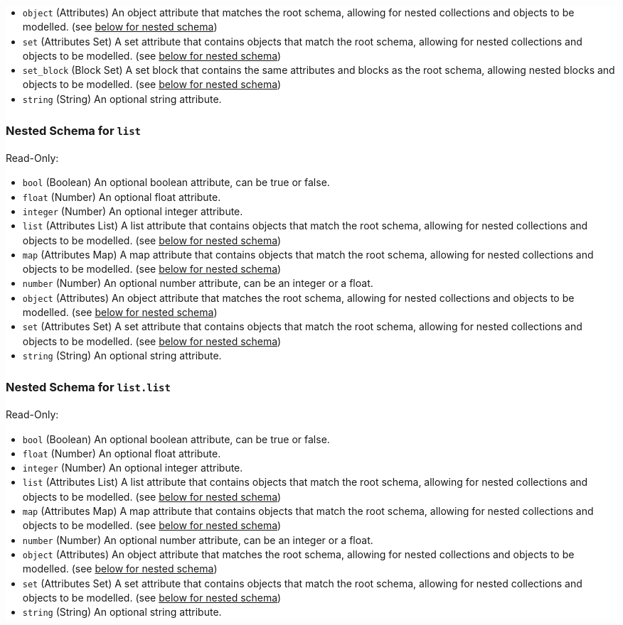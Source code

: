 - `object` (Attributes) An object attribute that matches the root schema, allowing for nested collections and objects to be modelled. (see [below for nested schema](#nestedatt--object))
- `set` (Attributes Set) A set attribute that contains objects that match the root schema, allowing for nested collections and objects to be modelled. (see [below for nested schema](#nestedatt--set))
- `set_block` (Block Set) A set block that contains the same attributes and blocks as the root schema, allowing nested blocks and objects to be modelled. (see [below for nested schema](#nestedblock--set_block))
- `string` (String) An optional string attribute.

<a id="nestedatt--list"></a>
### Nested Schema for `list`

Read-Only:

- `bool` (Boolean) An optional boolean attribute, can be true or false.
- `float` (Number) An optional float attribute.
- `integer` (Number) An optional integer attribute.
- `list` (Attributes List) A list attribute that contains objects that match the root schema, allowing for nested collections and objects to be modelled. (see [below for nested schema](#nestedatt--list--list))
- `map` (Attributes Map) A map attribute that contains objects that match the root schema, allowing for nested collections and objects to be modelled. (see [below for nested schema](#nestedatt--list--map))
- `number` (Number) An optional number attribute, can be an integer or a float.
- `object` (Attributes) An object attribute that matches the root schema, allowing for nested collections and objects to be modelled. (see [below for nested schema](#nestedatt--list--object))
- `set` (Attributes Set) A set attribute that contains objects that match the root schema, allowing for nested collections and objects to be modelled. (see [below for nested schema](#nestedatt--list--set))
- `string` (String) An optional string attribute.

<a id="nestedatt--list--list"></a>
### Nested Schema for `list.list`

Read-Only:

- `bool` (Boolean) An optional boolean attribute, can be true or false.
- `float` (Number) An optional float attribute.
- `integer` (Number) An optional integer attribute.
- `list` (Attributes List) A list attribute that contains objects that match the root schema, allowing for nested collections and objects to be modelled. (see [below for nested schema](#nestedatt--list--list--list))
- `map` (Attributes Map) A map attribute that contains objects that match the root schema, allowing for nested collections and objects to be modelled. (see [below for nested schema](#nestedatt--list--list--map))
- `number` (Number) An optional number attribute, can be an integer or a float.
- `object` (Attributes) An object attribute that matches the root schema, allowing for nested collections and objects to be modelled. (see [below for nested schema](#nestedatt--list--list--object))
- `set` (Attributes Set) A set attribute that contains objects that match the root schema, allowing for nested collections and objects to be modelled. (see [below for nested schema](#nestedatt--list--list--set))
- `string` (String) An optional string attribute.
